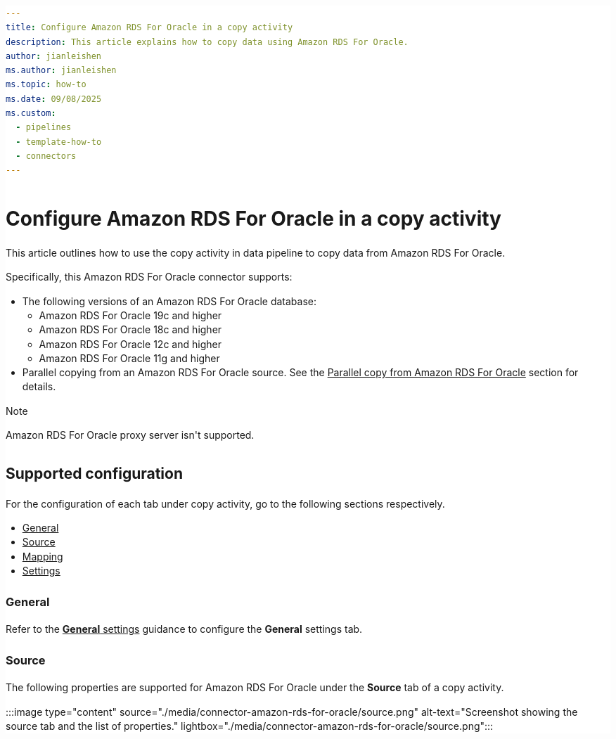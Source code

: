 ```yaml
---
title: Configure Amazon RDS For Oracle in a copy activity
description: This article explains how to copy data using Amazon RDS For Oracle.
author: jianleishen
ms.author: jianleishen
ms.topic: how-to
ms.date: 09/08/2025
ms.custom: 
  - pipelines
  - template-how-to
  - connectors
---
```


# Configure Amazon RDS For Oracle in a copy activity

This article outlines how to use the copy activity in data pipeline to copy data from Amazon RDS For Oracle.

Specifically, this Amazon RDS For Oracle connector supports:

- The following versions of an Amazon RDS For Oracle database:
    - Amazon RDS For Oracle 19c and higher
    - Amazon RDS For Oracle 18c and higher
    - Amazon RDS For Oracle 12c and higher
    - Amazon RDS For Oracle 11g and higher
- Parallel copying from an Amazon RDS For Oracle source. See the [Parallel copy from Amazon RDS For Oracle](#parallel-copy-from-amazon-rds-for-oracle) section for details.

> [!Note]
> Amazon RDS For Oracle proxy server isn't supported.

## Supported configuration

For the configuration of each tab under copy activity, go to the following sections respectively.

- [General](#general)  
- [Source](#source)
- [Mapping](#mapping)
- [Settings](#settings)

### General

Refer to the [**General** settings](activity-overview.md#general-settings) guidance to configure the **General** settings tab.

### Source

The following properties are supported for Amazon RDS For Oracle under the **Source** tab of a copy activity.

:::image type="content" source="./media/connector-amazon-rds-for-oracle/source.png" alt-text="Screenshot showing the source tab and the list of properties." lightbox="./media/connector-amazon-rds-for-oracle/source.png":::
